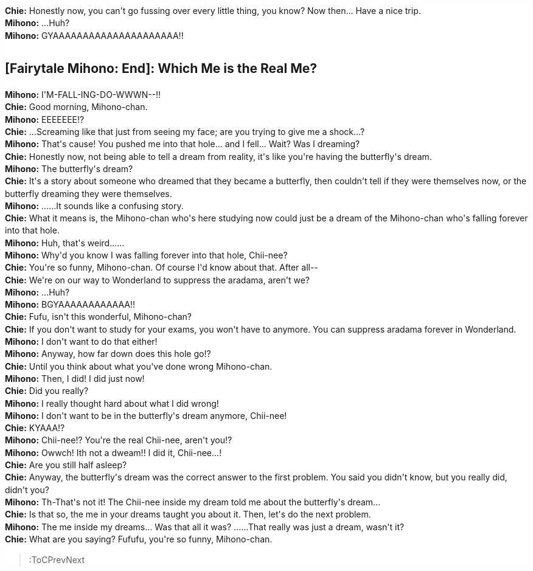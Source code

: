 **Chie:** Honestly now, you can't go fussing over every little thing, you know\? Now then\.\.\. Have a nice trip\.  
**Mihono:** \.\.\.Huh\?  
**Mihono:** GYAAAAAAAAAAAAAAAAAAAAA\!\!  

## [Fairytale Mihono: End\]: Which Me is the Real Me\?
**Mihono:** I'M-FALL-ING-DO-WWWN--\!\!  
**Chie:** Good morning, Mihono-chan\.  
**Mihono:** EEEEEEE\!\?  
**Chie:** \.\.\.Screaming like that just from seeing my face; are you trying to give me a shock\.\.\.\?  
**Mihono:** That's cause\! You pushed me into that hole\.\.\. and I fell\.\.\. Wait\? Was I dreaming\?  
**Chie:** Honestly now, not being able to tell a dream from reality, it's like you're having the butterfly's dream\.  
**Mihono:** The butterfly's dream\?  
**Chie:** It's a story about someone who dreamed that they became a butterfly, then couldn't tell if they were themselves now, or the butterfly dreaming they were themselves\.  
**Mihono:** \.\.\.\.\.\.It sounds like a confusing story\.  
**Chie:** What it means is, the Mihono-chan who's here studying now could just be a dream of the Mihono-chan who's falling forever into that hole\.  
**Mihono:** Huh, that's weird\.\.\.\.\.\.  
**Mihono:** Why'd you know I was falling forever into that hole, Chii-nee\?  
**Chie:** You're so funny, Mihono-chan\. Of course I'd know about that\. After all--  
**Chie:** We're on our way to Wonderland to suppress the aradama, aren't we\?  
**Mihono:** \.\.\.Huh\?  
**Mihono:** BGYAAAAAAAAAAAA\!\!  
**Chie:** Fufu, isn't this wonderful, Mihono-chan\?  
**Chie:** If you don't want to study for your exams, you won't have to anymore\. You can suppress aradama forever in Wonderland\.  
**Mihono:** I don't want to do that either\!  
**Mihono:** Anyway, how far down does this hole go\!\?  
**Chie:** Until you think about what you've done wrong Mihono-chan\.  
**Mihono:** Then, I did\! I did just now\!  
**Chie:** Did you really\?  
**Mihono:** I really thought hard about what I did wrong\!  
**Mihono:** I don't want to be in the butterfly's dream anymore, Chii-nee\!  
**Chie:** KYAAA\!\?  
**Mihono:** Chii-nee\!\? You're the real Chii-nee, aren't you\!\?  
**Mihono:** Owwch\! Ith not a dweam\!\! I did it, Chii-nee\.\.\.\!  
**Chie:** Are you still half asleep\?  
**Chie:** Anyway, the butterfly's dream was the correct answer to the first problem\. You said you didn't know, but you really did, didn't you\?  
**Mihono:** Th-That's not it\! The Chii-nee inside my dream told me about the butterfly's dream\.\.\.  
**Chie:** Is that so, the me in your dreams taught you about it\. Then, let's do the next problem\.  
**Mihono:** The me inside my dreams\.\.\. Was that all it was\? \.\.\.\.\.\.That really was just a dream, wasn't it\?  
**Chie:** What are you saying\? Fufufu, you're so funny, Mihono-chan\.  
> :ToCPrevNext